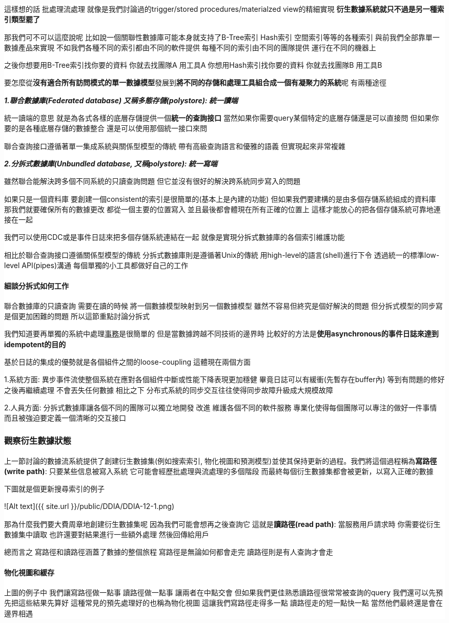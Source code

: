 這樣想的話 批處理流處理 就像是我們討論過的trigger/stored procedures/materialzed view的精細實現 **衍生數據系統就只不過是另一種索引類型罷了**

那我們可不可以這麼說呢 比如說一個關聯性數據庫可能本身就支持了B-Tree索引 Hash索引 空間索引等等的各種索引 與前我們全部靠單一數據產品來實現 不如我們各種不同的索引都由不同的軟件提供 每種不同的索引由不同的團隊提供 運行在不同的機器上

之後你想要用B-Tree索引找你要的資料 你就去找團隊A 用工具A 你想用Hash索引找你要的資料 你就去找團隊B 用工具B 

要怎麼從**沒有適合所有訪問模式的單一數據模型**發展到**將不同的存儲和處理工具組合成一個有凝聚力的系統**呢 有兩種途徑


***1.聯合數據庫(Federated database) 又稱多態存儲(polystore): 統一讀端***

統一讀端的意思 就是為各式各樣的底層存儲提供一個**統一的查詢接口** 當然如果你需要query某個特定的底層存儲還是可以直接問 但如果你要的是各種底層存儲的數據整合 還是可以使用那個統一接口來問

聯合查詢接口遵循著單一集成系統與關係型模型的傳統 帶有高級查詢語言和優雅的語義 但實現起來非常複雜

***2.分拆式數據庫(Unbundled database, 又稱polystore): 統一寫端***

雖然聯合能解決跨多個不同系統的只讀查詢問題 但它並沒有很好的解決跨系統同步寫入的問題

如果只是一個資料庫 要創建一個consistent的索引是很簡單的(基本上是內建的功能) 但如果我們要建構的是由多個存儲系統組成的資料庫 那我們就要確保所有的數據更改 都從一個主要的位置寫入 並且最後都會體現在所有正確的位置上 這樣才能放心的把各個存儲系統可靠地連接在一起

我們可以使用CDC或是事件日誌來把多個存儲系統連結在一起 就像是實現分拆式數據庫的各個索引維護功能

相比於聯合查詢接口遵循關係型模型的傳統 分拆式數據庫則是遵循著Unix的傳統 用high-level的語言(shell)進行下令 透過統一的標準low-level API(pipes)溝通 每個單獨的小工具都做好自己的工作

#### 細談分拆式如何工作

聯合數據庫的只讀查詢 需要在讀的時候 將一個數據模型映射到另一個數據模型 雖然不容易但終究是個好解決的問題 但分拆式模型的同步寫是個更加困難的問題 所以這節重點討論分拆式

我們知道要再單獨的系統中處理[事務](/2019/04/21/transactions/)是很簡單的 但是當數據跨越不同技術的邊界時 比較好的方法是**使用asynchronous的事件日誌來達到idempotent的目的**

基於日誌的集成的優勢就是各個組件之間的loose-coupling 這體現在兩個方面

1.系統方面: 異步事件流使整個系統在應對各個組件中斷或性能下降表現更加穩健 畢竟日誌可以有緩衝(先暫存在buffer內) 等到有問題的修好之後再繼續處理 不會丟失任何數據 相比之下 分布式系統的同步交互往往使得同步故障升級成大規模故障


2.人員方面: 分拆式數據庫讓各個不同的團隊可以獨立地開發 改進 維護各個不同的軟件服務 專業化使得每個團隊可以專注的做好一件事情 而且被強迫要定義一個清晰的交互接口


### 觀察衍生數據狀態

上一節討論的數據流系統提供了創建衍生數據集(例如搜索索引, 物化視圖和預測模型)並使其保持更新的過程。我們將這個過程稱為**寫路徑(write path)**:  只要某些信息被寫入系統 它可能會經歷批處理與流處理的多個階段 而最終每個衍生數據集都會被更新，以寫入正確的數據

下圖就是個更新搜尋索引的例子

![Alt text]({{ site.url }}/public/DDIA/DDIA-12-1.png)


那為什麼我們要大費周章地創建衍生數據集呢 因為我們可能會想再之後查詢它 這就是**讀路徑(read path)**: 當服務用戶請求時 你需要從衍生數據集中讀取 也許還要對結果進行一些額外處理 然後回傳給用戶

總而言之 寫路徑和讀路徑涵蓋了數據的整個旅程 寫路徑是無論如何都會走完 讀路徑則是有人查詢才會走

#### 物化視圖和緩存

上圖的例子中 我們讓寫路徑做一點事 讀路徑做一點事 讓兩者在中點交會 但如果我們更佳熟悉讀路徑很常常被查詢的query 我們還可以先預先把這些結果先算好 這種常見的預先處理好的也稱為物化視圖 這讓我們寫路徑走得多一點 讀路徑走的短一點快一點 當然他們最終還是會在邊界相遇
